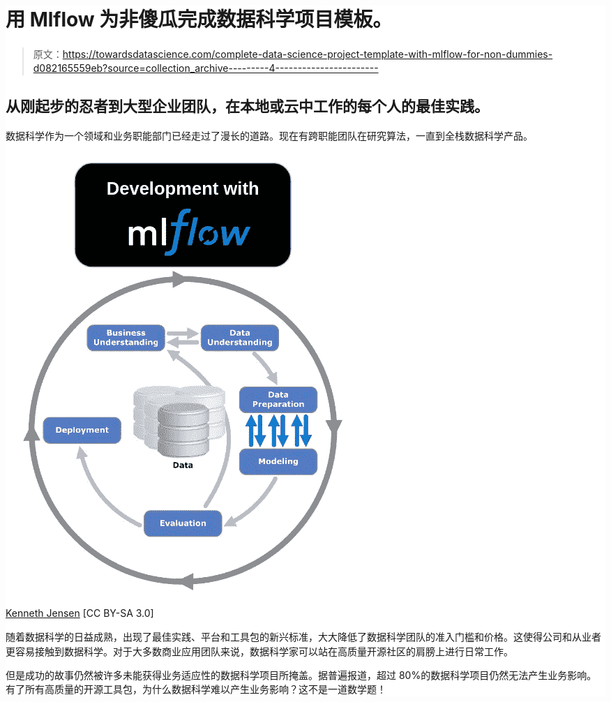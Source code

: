 # 用 Mlflow 为非傻瓜完成数据科学项目模板。

> 原文：<https://towardsdatascience.com/complete-data-science-project-template-with-mlflow-for-non-dummies-d082165559eb?source=collection_archive---------4----------------------->

## 从刚起步的忍者到大型企业团队，在本地或云中工作的每个人的最佳实践。

数据科学作为一个领域和业务职能部门已经走过了漫长的道路。现在有跨职能团队在研究算法，一直到全栈数据科学产品。

![](img/18818718c21cd37092fa8d9c52731464.png)

[Kenneth Jensen](https://commons.wikimedia.org/w/index.php?title=User:Kennethajensen&action=edit&redlink=1) [CC BY-SA 3.0]

随着数据科学的日益成熟，出现了最佳实践、平台和工具包的新兴标准，大大降低了数据科学团队的准入门槛和价格。这使得公司和从业者更容易接触到数据科学。对于大多数商业应用团队来说，数据科学家可以站在高质量开源社区的肩膀上进行日常工作。

但是成功的故事仍然被许多未能获得业务适应性的数据科学项目所掩盖。据普遍报道，超过 80%的数据科学项目仍然无法产生业务影响。有了所有高质量的开源工具包，为什么数据科学难以产生业务影响？这不是一道数学题！
